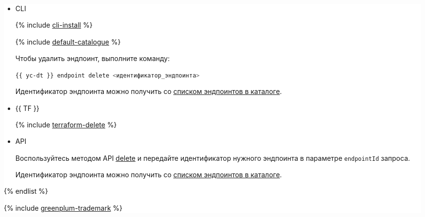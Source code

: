 - CLI

    {% include [cli-install](../../../_includes/cli-install.md) %}

    {% include [default-catalogue](../../../_includes/default-catalogue.md) %}

    Чтобы удалить эндпоинт, выполните команду:

    ```bash
    {{ yc-dt }} endpoint delete <идентификатор_эндпоинта>
    ```

    Идентификатор эндпоинта можно получить со [списком эндпоинтов в каталоге](#list).

- {{ TF }}

    {% include [terraform-delete](../../../_includes/data-transfer/terraform-delete-endpoint.md) %}

- API

    Воспользуйтесь методом API [delete](../../api-ref/Endpoint/delete) и передайте идентификатор нужного эндпоинта в параметре `endpointId` запроса.

    Идентификатор эндпоинта можно получить со [списком эндпоинтов в каталоге](#list).

{% endlist %}

{% include [greenplum-trademark](../../../_includes/mdb/mgp/trademark.md) %}
